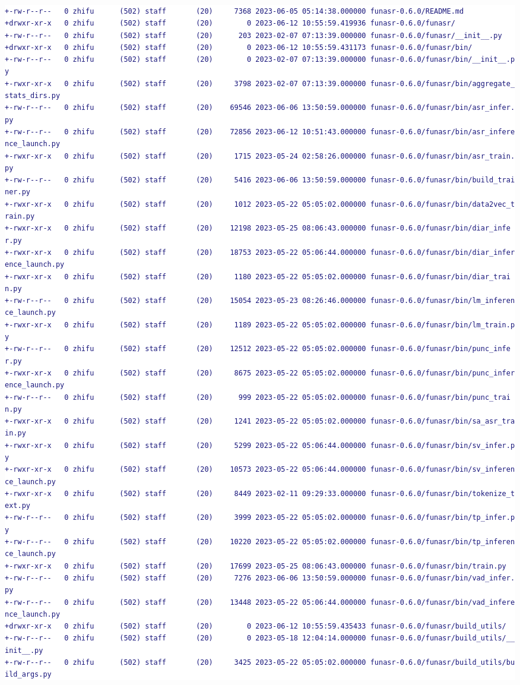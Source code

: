 ```diff
+-rw-r--r--   0 zhifu      (502) staff       (20)     7368 2023-06-05 05:14:38.000000 funasr-0.6.0/README.md
+drwxr-xr-x   0 zhifu      (502) staff       (20)        0 2023-06-12 10:55:59.419936 funasr-0.6.0/funasr/
+-rw-r--r--   0 zhifu      (502) staff       (20)      203 2023-02-07 07:13:39.000000 funasr-0.6.0/funasr/__init__.py
+drwxr-xr-x   0 zhifu      (502) staff       (20)        0 2023-06-12 10:55:59.431173 funasr-0.6.0/funasr/bin/
+-rw-r--r--   0 zhifu      (502) staff       (20)        0 2023-02-07 07:13:39.000000 funasr-0.6.0/funasr/bin/__init__.py
+-rwxr-xr-x   0 zhifu      (502) staff       (20)     3798 2023-02-07 07:13:39.000000 funasr-0.6.0/funasr/bin/aggregate_stats_dirs.py
+-rw-r--r--   0 zhifu      (502) staff       (20)    69546 2023-06-06 13:50:59.000000 funasr-0.6.0/funasr/bin/asr_infer.py
+-rw-r--r--   0 zhifu      (502) staff       (20)    72856 2023-06-12 10:51:43.000000 funasr-0.6.0/funasr/bin/asr_inference_launch.py
+-rwxr-xr-x   0 zhifu      (502) staff       (20)     1715 2023-05-24 02:58:26.000000 funasr-0.6.0/funasr/bin/asr_train.py
+-rw-r--r--   0 zhifu      (502) staff       (20)     5416 2023-06-06 13:50:59.000000 funasr-0.6.0/funasr/bin/build_trainer.py
+-rwxr-xr-x   0 zhifu      (502) staff       (20)     1012 2023-05-22 05:05:02.000000 funasr-0.6.0/funasr/bin/data2vec_train.py
+-rwxr-xr-x   0 zhifu      (502) staff       (20)    12198 2023-05-25 08:06:43.000000 funasr-0.6.0/funasr/bin/diar_infer.py
+-rwxr-xr-x   0 zhifu      (502) staff       (20)    18753 2023-05-22 05:06:44.000000 funasr-0.6.0/funasr/bin/diar_inference_launch.py
+-rwxr-xr-x   0 zhifu      (502) staff       (20)     1180 2023-05-22 05:05:02.000000 funasr-0.6.0/funasr/bin/diar_train.py
+-rw-r--r--   0 zhifu      (502) staff       (20)    15054 2023-05-23 08:26:46.000000 funasr-0.6.0/funasr/bin/lm_inference_launch.py
+-rwxr-xr-x   0 zhifu      (502) staff       (20)     1189 2023-05-22 05:05:02.000000 funasr-0.6.0/funasr/bin/lm_train.py
+-rw-r--r--   0 zhifu      (502) staff       (20)    12512 2023-05-22 05:05:02.000000 funasr-0.6.0/funasr/bin/punc_infer.py
+-rwxr-xr-x   0 zhifu      (502) staff       (20)     8675 2023-05-22 05:05:02.000000 funasr-0.6.0/funasr/bin/punc_inference_launch.py
+-rw-r--r--   0 zhifu      (502) staff       (20)      999 2023-05-22 05:05:02.000000 funasr-0.6.0/funasr/bin/punc_train.py
+-rwxr-xr-x   0 zhifu      (502) staff       (20)     1241 2023-05-22 05:05:02.000000 funasr-0.6.0/funasr/bin/sa_asr_train.py
+-rwxr-xr-x   0 zhifu      (502) staff       (20)     5299 2023-05-22 05:06:44.000000 funasr-0.6.0/funasr/bin/sv_infer.py
+-rwxr-xr-x   0 zhifu      (502) staff       (20)    10573 2023-05-22 05:06:44.000000 funasr-0.6.0/funasr/bin/sv_inference_launch.py
+-rwxr-xr-x   0 zhifu      (502) staff       (20)     8449 2023-02-11 09:29:33.000000 funasr-0.6.0/funasr/bin/tokenize_text.py
+-rw-r--r--   0 zhifu      (502) staff       (20)     3999 2023-05-22 05:05:02.000000 funasr-0.6.0/funasr/bin/tp_infer.py
+-rw-r--r--   0 zhifu      (502) staff       (20)    10220 2023-05-22 05:05:02.000000 funasr-0.6.0/funasr/bin/tp_inference_launch.py
+-rwxr-xr-x   0 zhifu      (502) staff       (20)    17699 2023-05-25 08:06:43.000000 funasr-0.6.0/funasr/bin/train.py
+-rw-r--r--   0 zhifu      (502) staff       (20)     7276 2023-06-06 13:50:59.000000 funasr-0.6.0/funasr/bin/vad_infer.py
+-rw-r--r--   0 zhifu      (502) staff       (20)    13448 2023-05-22 05:06:44.000000 funasr-0.6.0/funasr/bin/vad_inference_launch.py
+drwxr-xr-x   0 zhifu      (502) staff       (20)        0 2023-06-12 10:55:59.435433 funasr-0.6.0/funasr/build_utils/
+-rw-r--r--   0 zhifu      (502) staff       (20)        0 2023-05-18 12:04:14.000000 funasr-0.6.0/funasr/build_utils/__init__.py
+-rw-r--r--   0 zhifu      (502) staff       (20)     3425 2023-05-22 05:05:02.000000 funasr-0.6.0/funasr/build_utils/build_args.py
```